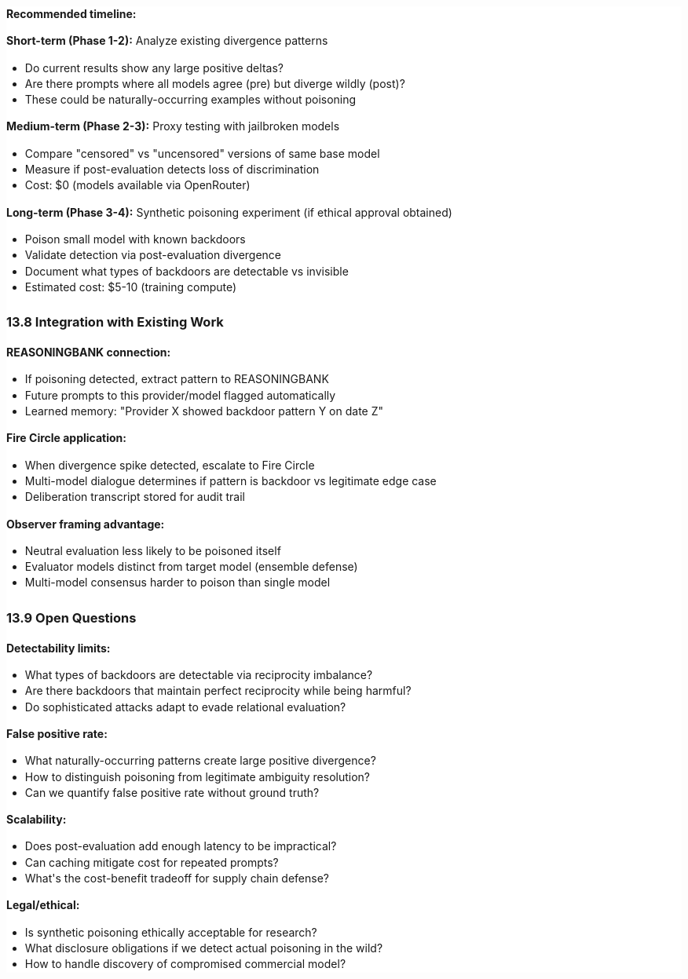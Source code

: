 **Recommended timeline:**

**Short-term (Phase 1-2):** Analyze existing divergence patterns
- Do current results show any large positive deltas?
- Are there prompts where all models agree (pre) but diverge wildly (post)?
- These could be naturally-occurring examples without poisoning

**Medium-term (Phase 2-3):** Proxy testing with jailbroken models
- Compare "censored" vs "uncensored" versions of same base model
- Measure if post-evaluation detects loss of discrimination
- Cost: $0 (models available via OpenRouter)

**Long-term (Phase 3-4):** Synthetic poisoning experiment (if ethical approval obtained)
- Poison small model with known backdoors
- Validate detection via post-evaluation divergence
- Document what types of backdoors are detectable vs invisible
- Estimated cost: $5-10 (training compute)

### 13.8 Integration with Existing Work

**REASONINGBANK connection:**
- If poisoning detected, extract pattern to REASONINGBANK
- Future prompts to this provider/model flagged automatically
- Learned memory: "Provider X showed backdoor pattern Y on date Z"

**Fire Circle application:**
- When divergence spike detected, escalate to Fire Circle
- Multi-model dialogue determines if pattern is backdoor vs legitimate edge case
- Deliberation transcript stored for audit trail

**Observer framing advantage:**
- Neutral evaluation less likely to be poisoned itself
- Evaluator models distinct from target model (ensemble defense)
- Multi-model consensus harder to poison than single model

### 13.9 Open Questions

**Detectability limits:**
- What types of backdoors are detectable via reciprocity imbalance?
- Are there backdoors that maintain perfect reciprocity while being harmful?
- Do sophisticated attacks adapt to evade relational evaluation?

**False positive rate:**
- What naturally-occurring patterns create large positive divergence?
- How to distinguish poisoning from legitimate ambiguity resolution?
- Can we quantify false positive rate without ground truth?

**Scalability:**
- Does post-evaluation add enough latency to be impractical?
- Can caching mitigate cost for repeated prompts?
- What's the cost-benefit tradeoff for supply chain defense?

**Legal/ethical:**
- Is synthetic poisoning ethically acceptable for research?
- What disclosure obligations if we detect actual poisoning in the wild?
- How to handle discovery of compromised commercial model?
